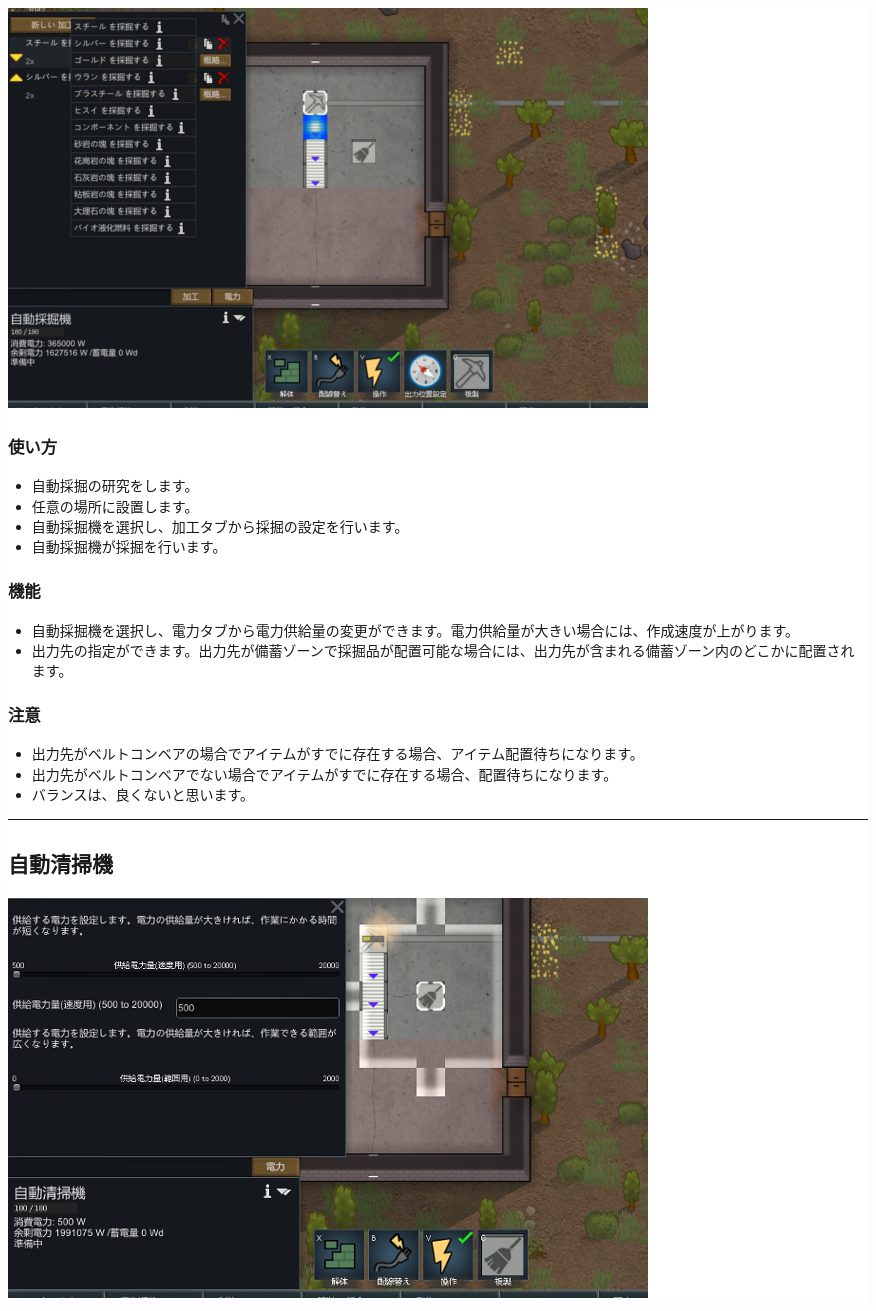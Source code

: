![自動採掘機](/NR_AutoMachineTool/About/Desc_Miner.png)

### 使い方
- 自動採掘の研究をします。
- 任意の場所に設置します。
- 自動採掘機を選択し、加工タブから採掘の設定を行います。
- 自動採掘機が採掘を行います。

### 機能
- 自動採掘機を選択し、電力タブから電力供給量の変更ができます。電力供給量が大きい場合には、作成速度が上がります。
- 出力先の指定ができます。出力先が備蓄ゾーンで採掘品が配置可能な場合には、出力先が含まれる備蓄ゾーン内のどこかに配置されます。

### 注意
- 出力先がベルトコンベアの場合でアイテムがすでに存在する場合、アイテム配置待ちになります。
- 出力先がベルトコンベアでない場合でアイテムがすでに存在する場合、配置待ちになります。
- バランスは、良くないと思います。

---
## 自動清掃機

![自動清掃機](/NR_AutoMachineTool/About/Desc_Cleaner.png)
